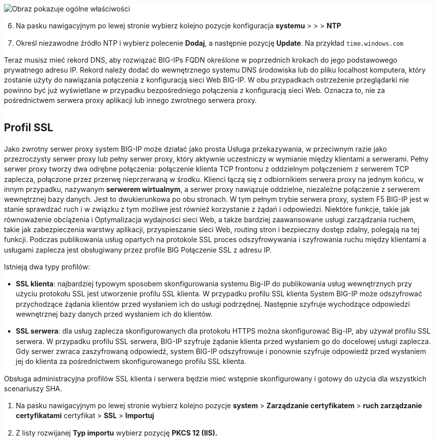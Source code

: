 ![Obraz pokazuje ogólne właściwości](./media/f5ve-deployment-plan/general-properties.png)

6. Na pasku nawigacyjnym po lewej stronie wybierz kolejno pozycje konfiguracja **systemu**  >    >    >  **NTP**

7. Określ niezawodne źródło NTP i wybierz polecenie **Dodaj**, a następnie pozycję **Update**. Na przykład `time.windows.com`

Teraz musisz mieć rekord DNS, aby rozwiązać BIG-IPs FQDN określone w poprzednich krokach do jego podstawowego prywatnego adresu IP. Rekord należy dodać do wewnętrznego systemu DNS środowiska lub do pliku localhost komputera, który zostanie użyty do nawiązania połączenia z konfiguracją sieci Web BIG-IP. W obu przypadkach ostrzeżenie przeglądarki nie powinno być już wyświetlane w przypadku bezpośredniego połączenia z konfiguracją sieci Web. Oznacza to, nie za pośrednictwem serwera proxy aplikacji lub innego zwrotnego serwera proxy.

## <a name="ssl-profile"></a>Profil SSL

Jako zwrotny serwer proxy system BIG-IP może działać jako prosta Usługa przekazywania, w przeciwnym razie jako przezroczysty serwer proxy lub pełny serwer proxy, który aktywnie uczestniczy w wymianie między klientami a serwerami.
Pełny serwer proxy tworzy dwa odrębne połączenia: połączenie klienta TCP frontonu z oddzielnym połączeniem z serwerem TCP zaplecza, połączone przez przerwę nieprzerwaną w środku. Klienci łączą się z odbiornikiem serwera proxy na jednym końcu, w innym przypadku, nazywanym **serwerem wirtualnym**, a serwer proxy nawiązuje oddzielne, niezależne połączenie z serwerem wewnętrznej bazy danych. Jest to dwukierunkowa po obu stronach.
W tym pełnym trybie serwera proxy, system F5 BIG-IP jest w stanie sprawdzać ruch i w związku z tym możliwe jest również korzystanie z żądań i odpowiedzi. Niektóre funkcje, takie jak równoważenie obciążenia i Optymalizacja wydajności sieci Web, a także bardziej zaawansowane usługi zarządzania ruchem, takie jak zabezpieczenia warstwy aplikacji, przyspieszanie sieci Web, routing stron i bezpieczny dostęp zdalny, polegają na tej funkcji.
Podczas publikowania usług opartych na protokole SSL proces odszyfrowywania i szyfrowania ruchu między klientami a usługami zaplecza jest obsługiwany przez profile BIG Połączenie SSL z adresu IP.

Istnieją dwa typy profilów:

- **SSL klienta**: najbardziej typowym sposobem skonfigurowania systemu Big-IP do publikowania usług wewnętrznych przy użyciu protokołu SSL jest utworzenie profilu SSL klienta. W przypadku profilu SSL klienta System BIG-IP może odszyfrować przychodzące żądania klientów przed wysłaniem ich do usługi podrzędnej. Następnie szyfruje wychodzące odpowiedzi wewnętrznej bazy danych przed wysłaniem ich do klientów.

- **SSL serwera**: dla usług zaplecza skonfigurowanych dla protokołu HTTPS można skonfigurować Big-IP, aby używał profilu SSL serwera. W przypadku profilu SSL serwera, BIG-IP szyfruje żądanie klienta przed wysłaniem go do docelowej usługi zaplecza. Gdy serwer zwraca zaszyfrowaną odpowiedź, system BIG-IP odszyfrowuje i ponownie szyfruje odpowiedź przed wysłaniem jej do klienta za pośrednictwem skonfigurowanego profilu SSL klienta.

Obsługa administracyjna profilów SSL klienta i serwera będzie mieć wstępnie skonfigurowany i gotowy do użycia dla wszystkich scenariuszy SHA.

1. Na pasku nawigacyjnym po lewej stronie wybierz kolejno pozycje **system**  >  **Zarządzanie certyfikatem**  >  **ruch zarządzanie certyfikatami** certyfikat  >  **SSL**  >  **Importuj**

2. Z listy rozwijanej **Typ importu** wybierz pozycję **PKCS 12 (IIS).**
